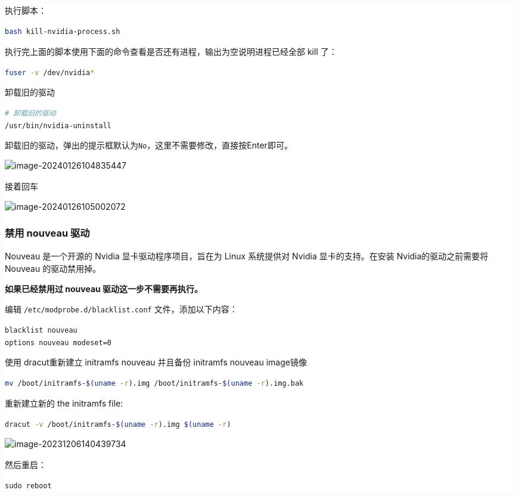 执行脚本：

```bash
bash kill-nvidia-process.sh
```

执行完上面的脚本使用下面的命令查看是否还有进程，输出为空说明进程已经全部 kill 了：

```bash
fuser -v /dev/nvidia*
```

卸载旧的驱动

```bash
# 卸载旧的驱动
/usr/bin/nvidia-uninstall
```

卸载旧的驱动，弹出的提示框默认为`No`，这里不需要修改，直接按Enter即可。

![image-20240126104835447](https://danerlt-1258802437.cos.ap-chongqing.myqcloud.com/images/image-20240126104835447.png)

接着回车

![image-20240126105002072](https://danerlt-1258802437.cos.ap-chongqing.myqcloud.com/images/image-20240126105002072.png)



### 禁用 nouveau 驱动

Nouveau 是一个开源的 Nvidia 显卡驱动程序项目，旨在为 Linux 系统提供对 Nvidia 显卡的支持。在安装 Nvidia的驱动之前需要将 Nouveau 的驱动禁用掉。

**如果已经禁用过 nouveau 驱动这一步不需要再执行。**

编辑 `/etc/modprobe.d/blacklist.conf` 文件，添加以下内容：

```text
blacklist nouveau
options nouveau modeset=0
```

使用 dracut重新建立 initramfs nouveau 并且备份 initramfs nouveau image镜像

```bash
mv /boot/initramfs-$(uname -r).img /boot/initramfs-$(uname -r).img.bak
```

重新建立新的 the initramfs file:

```bash
dracut -v /boot/initramfs-$(uname -r).img $(uname -r)
```

![image-20231206140439734](https://danerlt-1258802437.cos.ap-chongqing.myqcloud.com/images/image-20231206140439734.png)

然后重启：

```
sudo reboot
```
